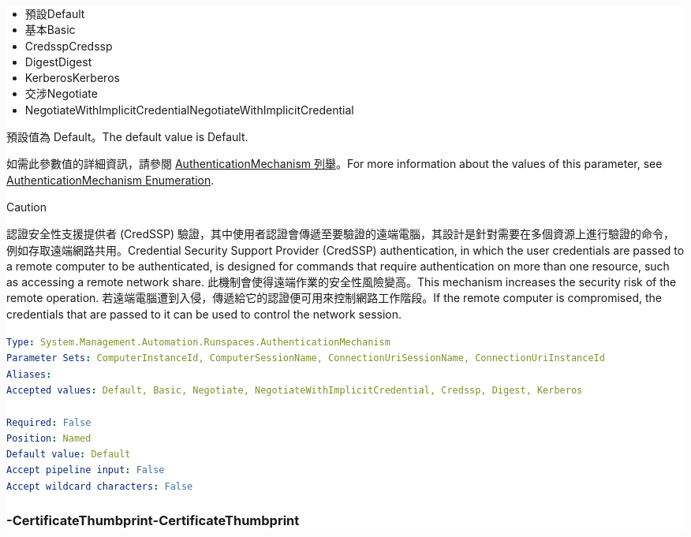 - <span data-ttu-id="9b4a6-224">預設</span><span class="sxs-lookup"><span data-stu-id="9b4a6-224">Default</span></span>
- <span data-ttu-id="9b4a6-225">基本</span><span class="sxs-lookup"><span data-stu-id="9b4a6-225">Basic</span></span>
- <span data-ttu-id="9b4a6-226">Credssp</span><span class="sxs-lookup"><span data-stu-id="9b4a6-226">Credssp</span></span>
- <span data-ttu-id="9b4a6-227">Digest</span><span class="sxs-lookup"><span data-stu-id="9b4a6-227">Digest</span></span>
- <span data-ttu-id="9b4a6-228">Kerberos</span><span class="sxs-lookup"><span data-stu-id="9b4a6-228">Kerberos</span></span>
- <span data-ttu-id="9b4a6-229">交涉</span><span class="sxs-lookup"><span data-stu-id="9b4a6-229">Negotiate</span></span>
- <span data-ttu-id="9b4a6-230">NegotiateWithImplicitCredential</span><span class="sxs-lookup"><span data-stu-id="9b4a6-230">NegotiateWithImplicitCredential</span></span>

<span data-ttu-id="9b4a6-231">預設值為 Default。</span><span class="sxs-lookup"><span data-stu-id="9b4a6-231">The default value is Default.</span></span>

<span data-ttu-id="9b4a6-232">如需此參數值的詳細資訊，請參閱 [AuthenticationMechanism 列舉](/dotnet/api/system.management.automation.runspaces.authenticationmechanism)。</span><span class="sxs-lookup"><span data-stu-id="9b4a6-232">For more information about the values of this parameter, see [AuthenticationMechanism Enumeration](/dotnet/api/system.management.automation.runspaces.authenticationmechanism).</span></span>

> [!CAUTION]
> <span data-ttu-id="9b4a6-233">認證安全性支援提供者 (CredSSP) 驗證，其中使用者認證會傳遞至要驗證的遠端電腦，其設計是針對需要在多個資源上進行驗證的命令，例如存取遠端網路共用。</span><span class="sxs-lookup"><span data-stu-id="9b4a6-233">Credential Security Support Provider (CredSSP) authentication, in which the user credentials are passed to a remote computer to be authenticated, is designed for commands that require authentication on more than one resource, such as accessing a remote network share.</span></span> <span data-ttu-id="9b4a6-234">此機制會使得遠端作業的安全性風險變高。</span><span class="sxs-lookup"><span data-stu-id="9b4a6-234">This mechanism increases the security risk of the remote operation.</span></span> <span data-ttu-id="9b4a6-235">若遠端電腦遭到入侵，傳遞給它的認證便可用來控制網路工作階段。</span><span class="sxs-lookup"><span data-stu-id="9b4a6-235">If the remote computer is compromised, the credentials that are passed to it can be used to control the network session.</span></span>

```yaml
Type: System.Management.Automation.Runspaces.AuthenticationMechanism
Parameter Sets: ComputerInstanceId, ComputerSessionName, ConnectionUriSessionName, ConnectionUriInstanceId
Aliases:
Accepted values: Default, Basic, Negotiate, NegotiateWithImplicitCredential, Credssp, Digest, Kerberos

Required: False
Position: Named
Default value: Default
Accept pipeline input: False
Accept wildcard characters: False
```

### <span data-ttu-id="9b4a6-236">-CertificateThumbprint</span><span class="sxs-lookup"><span data-stu-id="9b4a6-236">-CertificateThumbprint</span></span>
